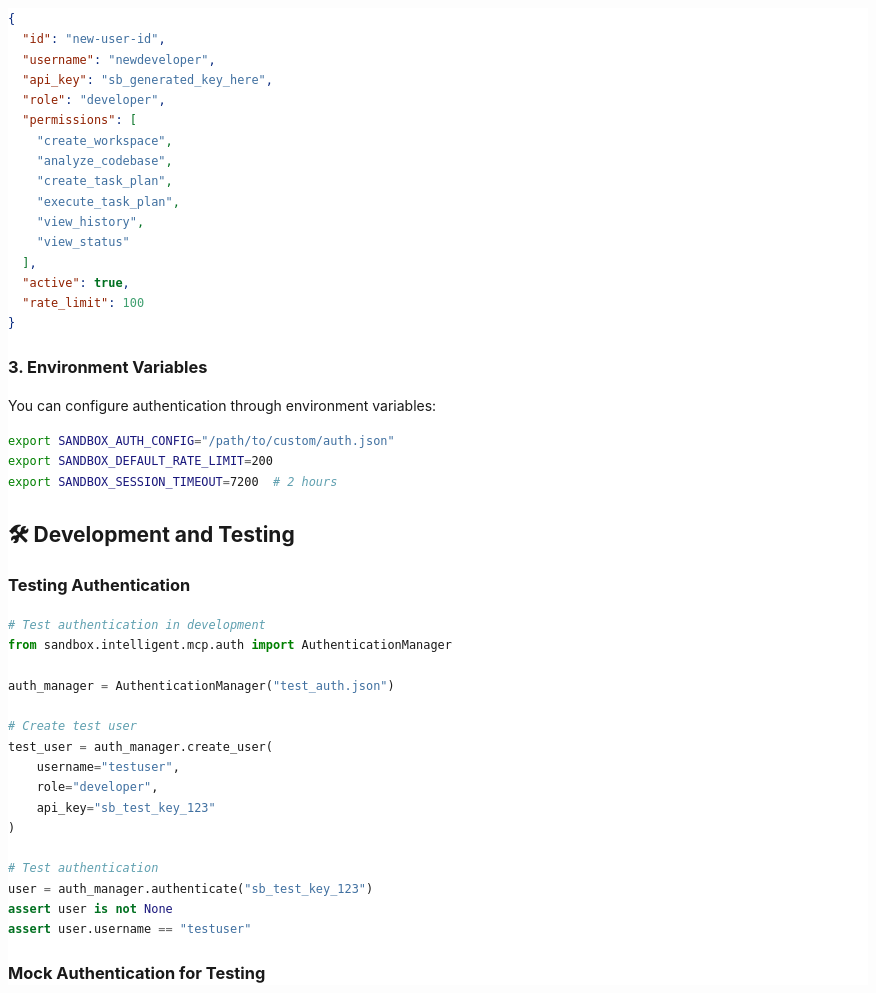 ```json
{
  "id": "new-user-id",
  "username": "newdeveloper",
  "api_key": "sb_generated_key_here",
  "role": "developer", 
  "permissions": [
    "create_workspace",
    "analyze_codebase",
    "create_task_plan",
    "execute_task_plan",
    "view_history",
    "view_status"
  ],
  "active": true,
  "rate_limit": 100
}
```

### 3. Environment Variables

You can configure authentication through environment variables:

```bash
export SANDBOX_AUTH_CONFIG="/path/to/custom/auth.json"
export SANDBOX_DEFAULT_RATE_LIMIT=200
export SANDBOX_SESSION_TIMEOUT=7200  # 2 hours
```

## 🛠️ Development and Testing

### Testing Authentication

```python
# Test authentication in development
from sandbox.intelligent.mcp.auth import AuthenticationManager

auth_manager = AuthenticationManager("test_auth.json")

# Create test user
test_user = auth_manager.create_user(
    username="testuser",
    role="developer",
    api_key="sb_test_key_123"
)

# Test authentication
user = auth_manager.authenticate("sb_test_key_123")
assert user is not None
assert user.username == "testuser"
```

### Mock Authentication for Testing
